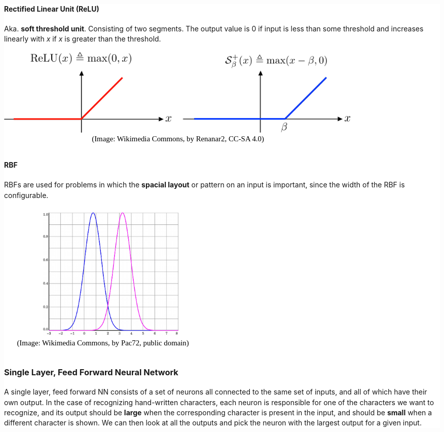 
#### Rectified Linear Unit (ReLU)
Aka. **soft threshold unit**. Consisting of two segments. The output value is 0 
if input is less than some threshold and increases linearly with $x$ if 
  $x$ is greater than the threshold.
![alt text](images/relu.png "") <br />

#### RBF
RBFs are used for problems in which the **spacial layout** or pattern on an input 
is important, since the width of the RBF is configurable.

![alt text](images/rbf.png "") <br />

### Single Layer, Feed Forward Neural Network
A single layer, feed forward NN consists of a set of neurons all connected to the 
same set of inputs, and all of which have their own output. In the case of 
recognizing hand-written characters, each neuron is responsible for one of the 
characters we want to recognize, and its output should be **large** when the 
corresponding character is present in the input, and should be **small** when a 
different character is shown. We can then look at all the outputs and pick the 
neuron with the largest output for a given input.
